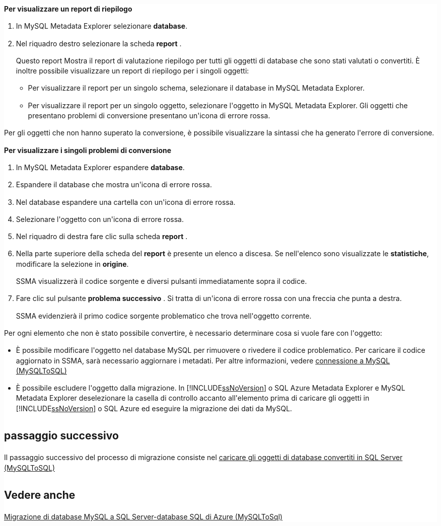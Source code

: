 **Per visualizzare un report di riepilogo**  
  
1.  In MySQL Metadata Explorer selezionare **database**.  
  
2.  Nel riquadro destro selezionare la scheda **report** .  
  
    Questo report Mostra il report di valutazione riepilogo per tutti gli oggetti di database che sono stati valutati o convertiti. È inoltre possibile visualizzare un report di riepilogo per i singoli oggetti:  
  
    -   Per visualizzare il report per un singolo schema, selezionare il database in MySQL Metadata Explorer.  
  
    -   Per visualizzare il report per un singolo oggetto, selezionare l'oggetto in MySQL Metadata Explorer. Gli oggetti che presentano problemi di conversione presentano un'icona di errore rossa.  
  
Per gli oggetti che non hanno superato la conversione, è possibile visualizzare la sintassi che ha generato l'errore di conversione.  
  
**Per visualizzare i singoli problemi di conversione**  
  
1.  In MySQL Metadata Explorer espandere **database**.  
  
2.  Espandere il database che mostra un'icona di errore rossa.  
  
3.  Nel database espandere una cartella con un'icona di errore rossa.  
  
4.  Selezionare l'oggetto con un'icona di errore rossa.  
  
5.  Nel riquadro di destra fare clic sulla scheda **report** .  
  
6.  Nella parte superiore della scheda del **report** è presente un elenco a discesa. Se nell'elenco sono visualizzate le **statistiche**, modificare la selezione in **origine**.  
  
    SSMA visualizzerà il codice sorgente e diversi pulsanti immediatamente sopra il codice.  
  
7.  Fare clic sul pulsante **problema successivo** . Si tratta di un'icona di errore rossa con una freccia che punta a destra.  
  
    SSMA evidenzierà il primo codice sorgente problematico che trova nell'oggetto corrente.  
  
Per ogni elemento che non è stato possibile convertire, è necessario determinare cosa si vuole fare con l'oggetto:  
  
-   È possibile modificare l'oggetto nel database MySQL per rimuovere o rivedere il codice problematico. Per caricare il codice aggiornato in SSMA, sarà necessario aggiornare i metadati. Per altre informazioni, vedere [connessione a MySQL &#40;MySQLToSQL&#41;](../../ssma/mysql/connecting-to-mysql-mysqltosql.md)  
  
-   È possibile escludere l'oggetto dalla migrazione. In [!INCLUDE[ssNoVersion](../../includes/ssnoversion-md.md)] o SQL Azure Metadata Explorer e MySQL Metadata Explorer deselezionare la casella di controllo accanto all'elemento prima di caricare gli oggetti in [!INCLUDE[ssNoVersion](../../includes/ssnoversion-md.md)] o SQL Azure ed eseguire la migrazione dei dati da MySQL.  
  
## <a name="next-step"></a>passaggio successivo  
Il passaggio successivo del processo di migrazione consiste nel [caricare gli oggetti di database convertiti in SQL Server &#40;MySQLToSQL&#41;](../../ssma/mysql/loading-converted-database-objects-into-sql-server-mysqltosql.md)  
  
## <a name="see-also"></a>Vedere anche  
[Migrazione di database MySQL a SQL Server-database SQL di Azure &#40;MySQLToSql&#41;](../../ssma/mysql/migrating-mysql-databases-to-sql-server-azure-sql-db-mysqltosql.md)  
  
